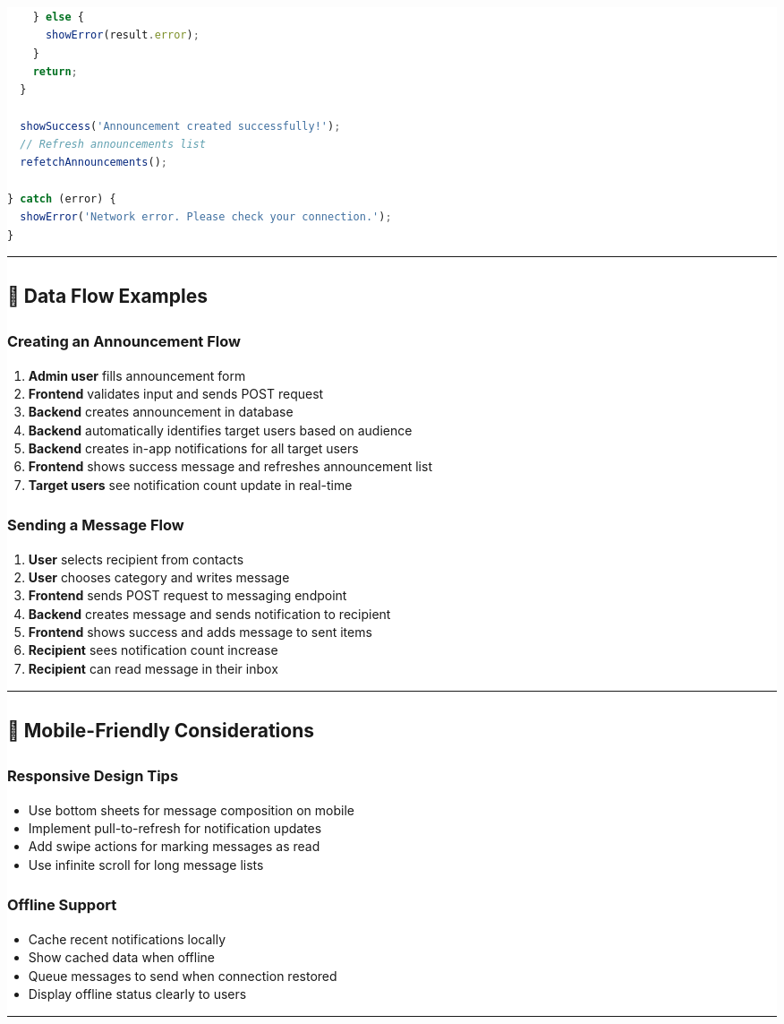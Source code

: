 ```typescript
    } else {
      showError(result.error);
    }
    return;
  }

  showSuccess('Announcement created successfully!');
  // Refresh announcements list
  refetchAnnouncements();

} catch (error) {
  showError('Network error. Please check your connection.');
}
```

---

## 🔄 Data Flow Examples

### **Creating an Announcement Flow**

1. **Admin user** fills announcement form
2. **Frontend** validates input and sends POST request
3. **Backend** creates announcement in database
4. **Backend** automatically identifies target users based on audience
5. **Backend** creates in-app notifications for all target users
6. **Frontend** shows success message and refreshes announcement list
7. **Target users** see notification count update in real-time

### **Sending a Message Flow**

1. **User** selects recipient from contacts
2. **User** chooses category and writes message
3. **Frontend** sends POST request to messaging endpoint
4. **Backend** creates message and sends notification to recipient
5. **Frontend** shows success and adds message to sent items
6. **Recipient** sees notification count increase
7. **Recipient** can read message in their inbox

---

## 📱 Mobile-Friendly Considerations

### **Responsive Design Tips**
- Use bottom sheets for message composition on mobile
- Implement pull-to-refresh for notification updates
- Add swipe actions for marking messages as read
- Use infinite scroll for long message lists

### **Offline Support**
- Cache recent notifications locally
- Show cached data when offline
- Queue messages to send when connection restored
- Display offline status clearly to users

---